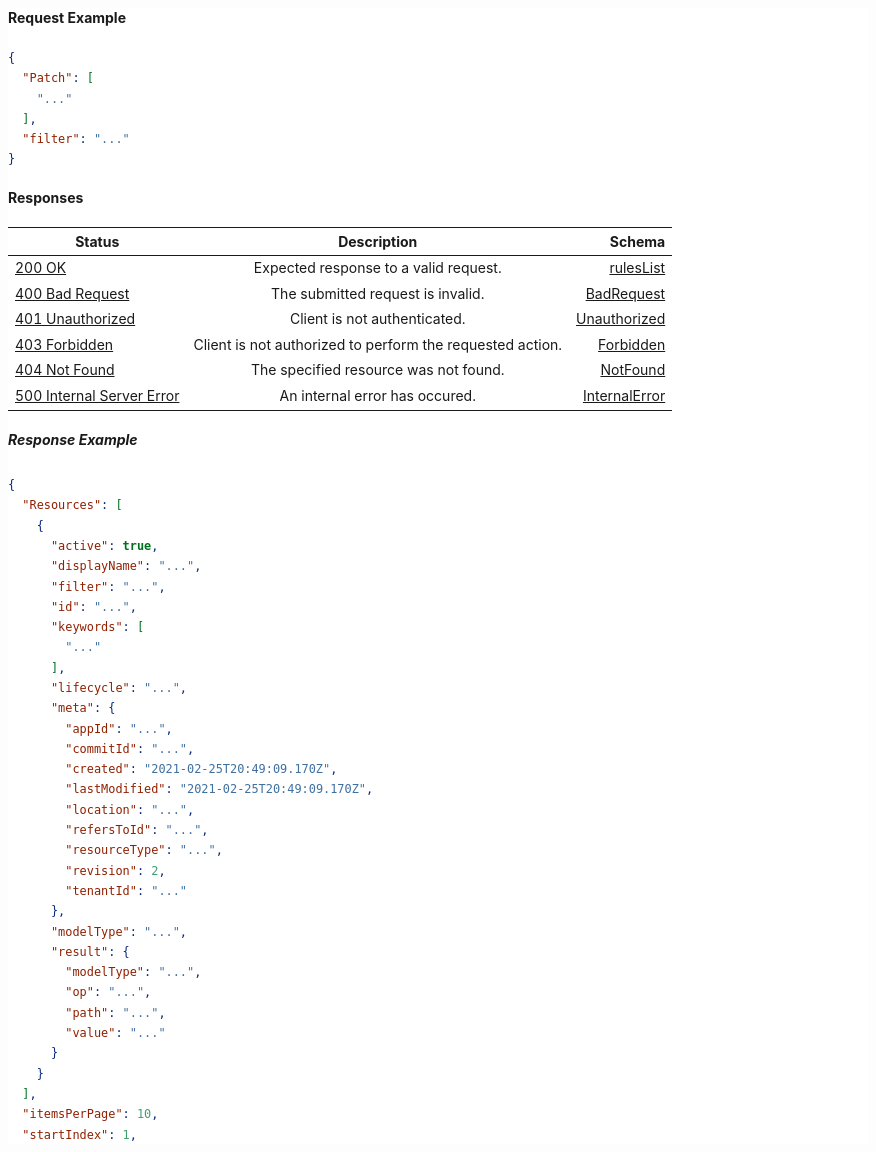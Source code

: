 
#### Request Example
```json
{
  "Patch": [
    "..."
  ],
  "filter": "..."
}
```


#### Responses

| Status     |     Description       |  Schema
| ---------- | :--------------:      | -------:|
[200 OK](https://tools.ietf.org/html/rfc7231#section-6.3.1) | Expected response to a valid request. | [rulesList](/docs/reference/api/api-schemas#ruleslist)
[400 Bad Request](https://tools.ietf.org/html/rfc7231#section-6.5.1) | The submitted request is invalid. | [BadRequest](/docs/reference/api/api-schemas#badrequest)
[401 Unauthorized](https://tools.ietf.org/html/rfc7235#section-3.1) | Client is not authenticated. | [Unauthorized](/docs/reference/api/api-schemas#unauthorized)
[403 Forbidden](https://tools.ietf.org/html/rfc7231#section-6.5.3) | Client is not authorized to perform the requested action. | [Forbidden](/docs/reference/api/api-schemas#forbidden)
[404 Not Found](https://tools.ietf.org/html/rfc7231#section-6.5.4) | The specified resource was not found. | [NotFound](/docs/reference/api/api-schemas#notfound)
[500 Internal Server Error](https://tools.ietf.org/html/rfc7231#section-6.6.1) | An internal error has occured. | [InternalError](/docs/reference/api/api-schemas#internalerror)



##### Response Example
```json
{
  "Resources": [
    {
      "active": true,
      "displayName": "...",
      "filter": "...",
      "id": "...",
      "keywords": [
        "..."
      ],
      "lifecycle": "...",
      "meta": {
        "appId": "...",
        "commitId": "...",
        "created": "2021-02-25T20:49:09.170Z",
        "lastModified": "2021-02-25T20:49:09.170Z",
        "location": "...",
        "refersToId": "...",
        "resourceType": "...",
        "revision": 2,
        "tenantId": "..."
      },
      "modelType": "...",
      "result": {
        "modelType": "...",
        "op": "...",
        "path": "...",
        "value": "..."
      }
    }
  ],
  "itemsPerPage": 10,
  "startIndex": 1,
```
